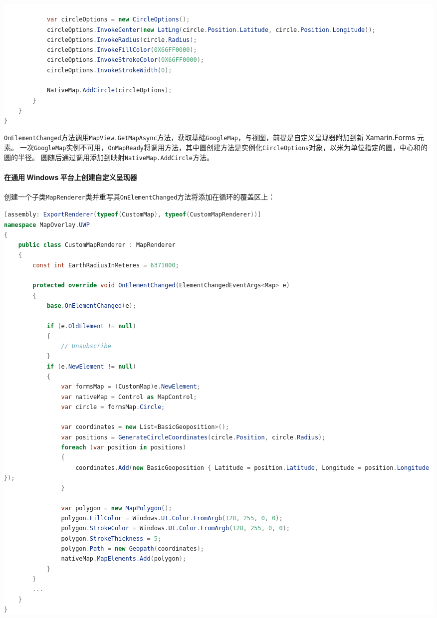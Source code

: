 ```csharp

            var circleOptions = new CircleOptions();
            circleOptions.InvokeCenter(new LatLng(circle.Position.Latitude, circle.Position.Longitude));
            circleOptions.InvokeRadius(circle.Radius);
            circleOptions.InvokeFillColor(0X66FF0000);
            circleOptions.InvokeStrokeColor(0X66FF0000);
            circleOptions.InvokeStrokeWidth(0);

            NativeMap.AddCircle(circleOptions);
        }
    }
}
```

`OnElementChanged`方法调用`MapView.GetMapAsync`方法，获取基础`GoogleMap`，与视图，前提是自定义呈现器附加到新 Xamarin.Forms 元素。 一次`GoogleMap`实例不可用，`OnMapReady`将调用方法，其中圆创建方法是实例化`CircleOptions`对象，以米为单位指定的圆，中心和的圆的半径。 圆随后通过调用添加到映射`NativeMap.AddCircle`方法。

#### <a name="creating-the-custom-renderer-on-the-universal-windows-platform"></a>在通用 Windows 平台上创建自定义呈现器

创建一个子类`MapRenderer`类并重写其`OnElementChanged`方法将添加在循环的覆盖区上：

```csharp
[assembly: ExportRenderer(typeof(CustomMap), typeof(CustomMapRenderer))]
namespace MapOverlay.UWP
{
    public class CustomMapRenderer : MapRenderer
    {
        const int EarthRadiusInMeteres = 6371000;

        protected override void OnElementChanged(ElementChangedEventArgs<Map> e)
        {
            base.OnElementChanged(e);

            if (e.OldElement != null)
            {
                // Unsubscribe
            }
            if (e.NewElement != null)
            {
                var formsMap = (CustomMap)e.NewElement;
                var nativeMap = Control as MapControl;
                var circle = formsMap.Circle;

                var coordinates = new List<BasicGeoposition>();
                var positions = GenerateCircleCoordinates(circle.Position, circle.Radius);
                foreach (var position in positions)
                {
                    coordinates.Add(new BasicGeoposition { Latitude = position.Latitude, Longitude = position.Longitude });
                }

                var polygon = new MapPolygon();
                polygon.FillColor = Windows.UI.Color.FromArgb(128, 255, 0, 0);
                polygon.StrokeColor = Windows.UI.Color.FromArgb(128, 255, 0, 0);
                polygon.StrokeThickness = 5;
                polygon.Path = new Geopath(coordinates);
                nativeMap.MapElements.Add(polygon);
            }
        }
        ...
    }
}
```